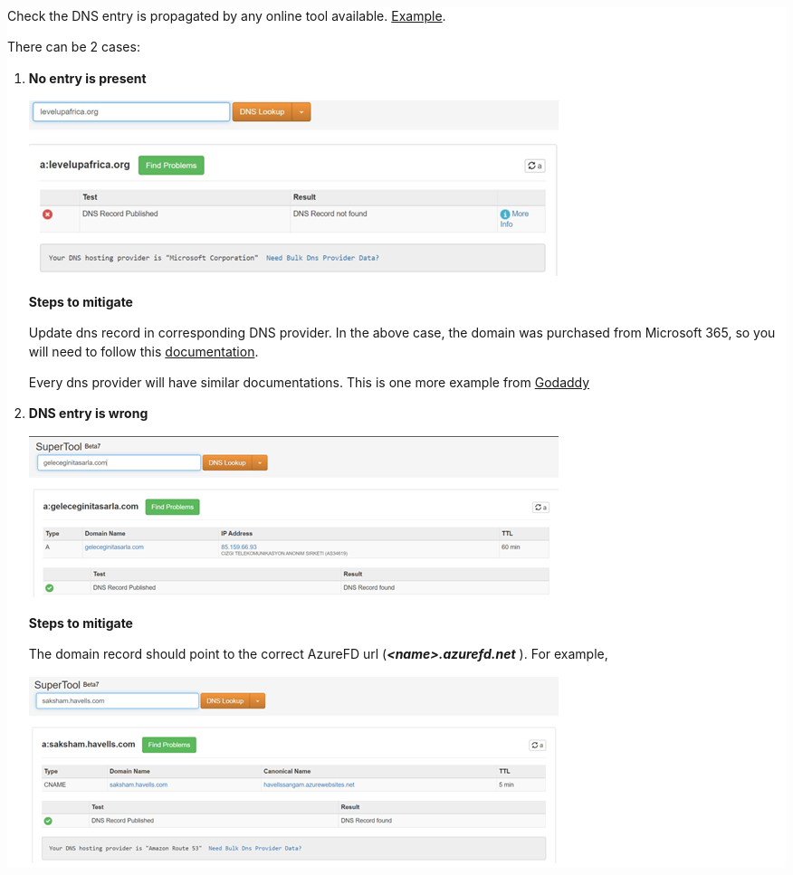 Check the DNS entry is propagated by any online tool available. [Example](https://mxtoolbox.com/DNSLookup.aspx).

There can be 2 cases:  

1. **No entry is present**

    ![No entry is present](../../media/image%28342%29.png)

      **Steps to mitigate**

      Update dns record in corresponding DNS provider. In the above case, the domain was purchased from Microsoft 365, so you will need to follow this [documentation](/microsoft-365/admin/dns/update-dns-records-to-retain-current-hosting-provider?view=o365-worldwide&preserve-view=true).

      Every dns provider will have similar documentations. This is one more example from [Godaddy](https://in.godaddy.com/help/change-an-a-record-19239)  

2. **DNS entry is wrong**

   ![DNS entry is wrong](../../media/image%28343%29.png)

    **Steps to mitigate**

    The domain record should point to the correct AzureFD url (***\<name>.azurefd.net*** ). For example,

    ![AzureFD url](../../media/image%28344%29.png)
